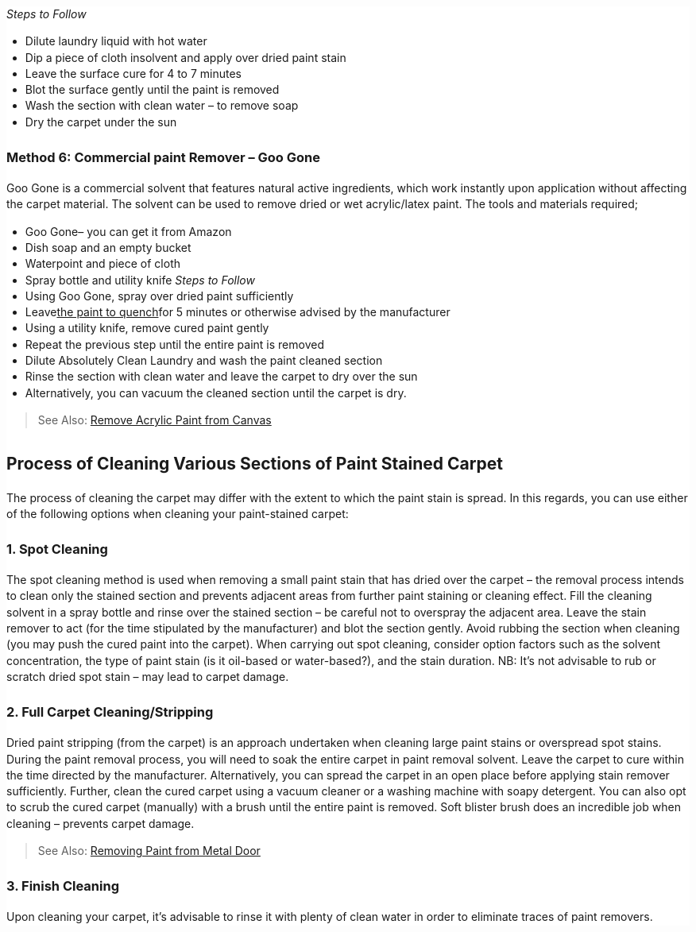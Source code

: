 *Steps to Follow*
- Dilute laundry liquid with hot water
- Dip a piece of cloth insolvent and apply over dried paint stain
- Leave the surface cure for 4 to 7 minutes
- Blot the surface gently until the paint is removed
- Wash the section with clean water – to remove soap
- Dry the carpet under the sun
### Method 6: Commercial paint Remover – Goo Gone
Goo Gone is a commercial solvent that features natural active ingredients, which work instantly upon application without affecting the carpet material.
The solvent can be used to remove dried or wet acrylic/latex paint. The tools and materials required;
- Goo Gone– you can get it from Amazon
- Dish soap and an empty bucket
- Waterpoint and piece of cloth
- Spray bottle and utility knife
*Steps to Follow*
- Using Goo Gone, spray over dried paint sufficiently
- Leave[the paint to quench](https://pestpolicy.com/best-deck-sealer-for-pressure-treated-wood/)for 5 minutes or otherwise advised by the manufacturer
- Using a utility knife, remove cured paint gently
- Repeat the previous step until the entire paint is removed
- Dilute Absolutely Clean Laundry and wash the paint cleaned section
- Rinse the section with clean water and leave the carpet to dry over the sun
- Alternatively, you can vacuum the cleaned section until the carpet is dry.
> See Also:
> [Remove Acrylic Paint from Canvas](https://pestpolicy.com/how-to-remove-acrylic-paint-from-canvas/)
## Process of Cleaning Various Sections of Paint Stained Carpet
The process of cleaning the carpet may differ with the extent to which the paint stain is spread.
In this regards, you can use either of the following options when cleaning your paint-stained carpet:
### 1. Spot Cleaning
The spot cleaning method is used when removing a small paint stain that has dried over the carpet – the removal process intends to clean only the stained section and prevents adjacent areas from further paint staining or cleaning effect.
Fill the cleaning solvent in a spray bottle and rinse over the stained section – be careful not to overspray the adjacent area. Leave the stain remover to act (for the time stipulated by the manufacturer) and blot the section gently.
Avoid rubbing the section when cleaning (you may push the cured paint into the carpet). When carrying out spot cleaning, consider option factors such as the solvent concentration, the type of paint stain (is it oil-based or water-based?), and the stain duration.
NB: It’s not advisable to rub or scratch dried spot stain – may lead to carpet damage.
### 2. Full Carpet Cleaning/Stripping
Dried paint stripping (from the carpet) is an approach undertaken when cleaning large paint stains or overspread spot stains.
During the paint removal process, you will need to soak the entire carpet in paint removal solvent. Leave the carpet to cure within the time directed by the manufacturer.
Alternatively, you can spread the carpet in an open place before applying stain remover sufficiently. Further, clean the cured carpet using a vacuum cleaner or a washing machine with soapy detergent.
You can also opt to scrub the cured carpet (manually) with a brush until the entire paint is removed. Soft blister brush does an incredible job when cleaning – prevents carpet damage.
> See Also:
> [Removing Paint from Metal Door](https://pestpolicy.com/how-to-remove-paint-from-metal-door/)
### 3. Finish Cleaning
Upon cleaning your carpet, it’s advisable to rinse it with plenty of clean water in order to eliminate traces of paint removers.